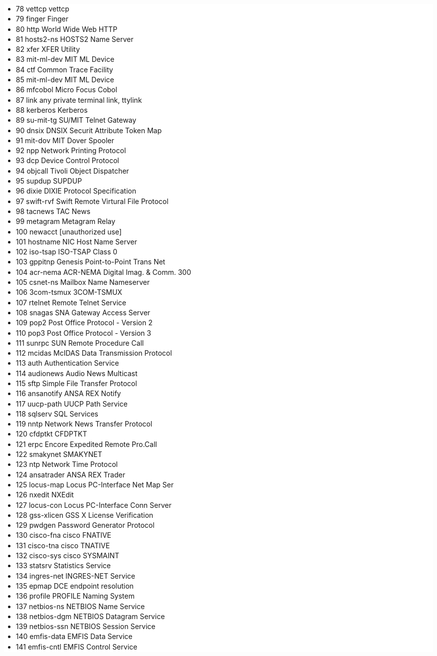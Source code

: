 - 78	vettcp	vettcp
- 79	finger	Finger
- 80	http	World Wide Web HTTP
- 81	hosts2-ns	HOSTS2 Name Server
- 82	xfer	XFER Utility
- 83	mit-ml-dev	MIT ML Device
- 84	ctf	Common Trace Facility
- 85	mit-ml-dev	MIT ML Device
- 86	mfcobol	Micro Focus Cobol
- 87	link	any private terminal link, ttylink
- 88	kerberos	Kerberos
- 89	su-mit-tg	SU/MIT Telnet Gateway
- 90	dnsix	DNSIX Securit Attribute Token Map
- 91	mit-dov	MIT Dover Spooler
- 92	npp	Network Printing Protocol
- 93	dcp	Device Control Protocol
- 94	objcall	Tivoli Object Dispatcher
- 95	supdup	SUPDUP
- 96	dixie	DIXIE Protocol Specification
- 97	swift-rvf	Swift Remote Virtural File Protocol
- 98	tacnews	TAC News
- 99	metagram	Metagram Relay
- 100	newacct	[unauthorized use]
- 101	hostname	NIC Host Name Server
- 102	iso-tsap	ISO-TSAP Class 0
- 103	gppitnp	Genesis Point-to-Point Trans Net
- 104	acr-nema	ACR-NEMA Digital Imag. & Comm. 300
- 105	csnet-ns	Mailbox Name Nameserver
- 106	3com-tsmux	3COM-TSMUX
- 107	rtelnet	Remote Telnet Service
- 108	snagas	SNA Gateway Access Server
- 109	pop2	Post Office Protocol - Version 2
- 110	pop3	Post Office Protocol - Version 3
- 111	sunrpc	SUN Remote Procedure Call
- 112	mcidas	McIDAS Data Transmission Protocol
- 113	auth	Authentication Service
- 114	audionews	Audio News Multicast
- 115	sftp	Simple File Transfer Protocol
- 116	ansanotify	ANSA REX Notify
- 117	uucp-path	UUCP Path Service
- 118	sqlserv	SQL Services
- 119	nntp	Network News Transfer Protocol
- 120	cfdptkt	CFDPTKT
- 121	erpc	Encore Expedited Remote Pro.Call
- 122	smakynet	SMAKYNET
- 123	ntp	Network Time Protocol
- 124	ansatrader	ANSA REX Trader
- 125	locus-map	Locus PC-Interface Net Map Ser
- 126	nxedit	NXEdit
- 127	locus-con	Locus PC-Interface Conn Server
- 128	gss-xlicen	GSS X License Verification
- 129	pwdgen	Password Generator Protocol
- 130	cisco-fna	cisco FNATIVE
- 131	cisco-tna	cisco TNATIVE
- 132	cisco-sys	cisco SYSMAINT
- 133	statsrv	Statistics Service
- 134	ingres-net	INGRES-NET Service
- 135	epmap	DCE endpoint resolution
- 136	profile	PROFILE Naming System
- 137	netbios-ns	NETBIOS Name Service
- 138	netbios-dgm	NETBIOS Datagram Service
- 139	netbios-ssn	NETBIOS Session Service
- 140	emfis-data	EMFIS Data Service
- 141	emfis-cntl	EMFIS Control Service